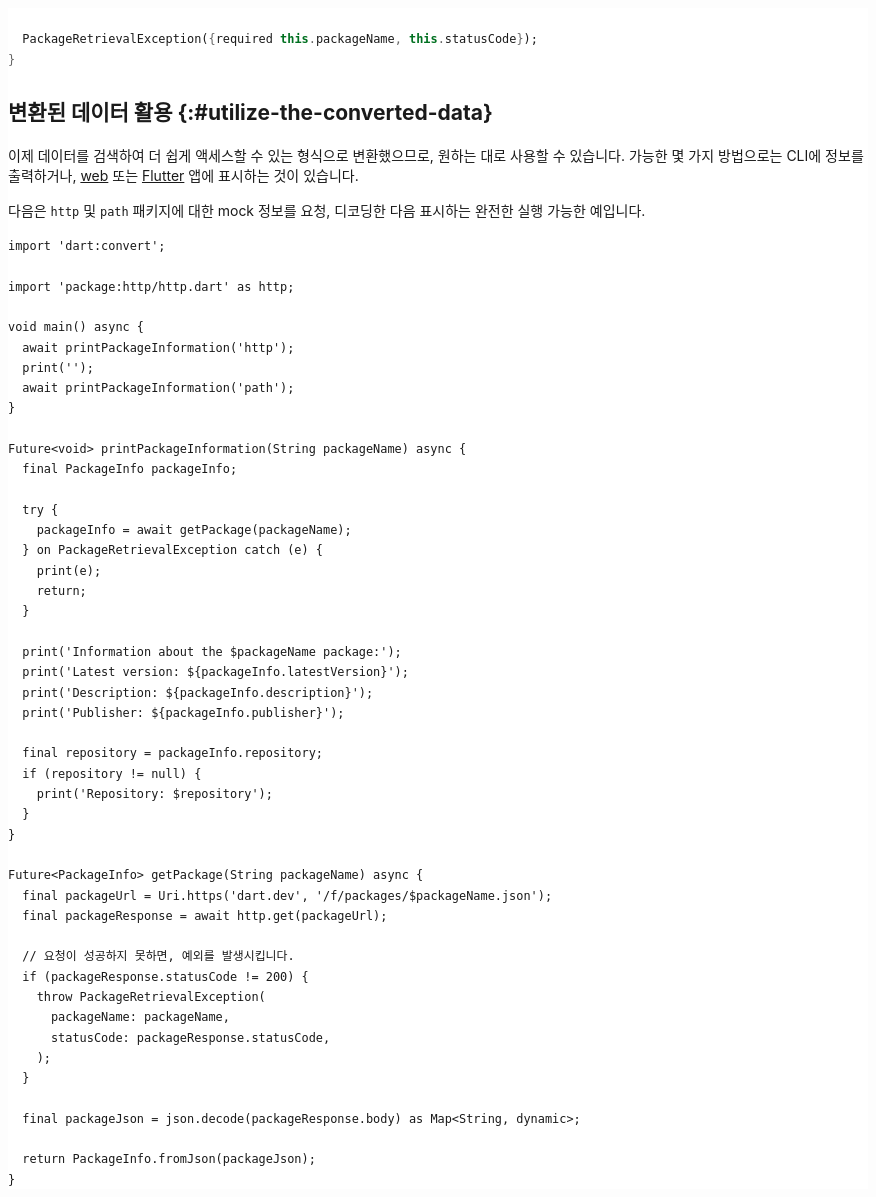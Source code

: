 ```dart

  PackageRetrievalException({required this.packageName, this.statusCode});
}
```

## 변환된 데이터 활용 {:#utilize-the-converted-data}

이제 데이터를 검색하여 더 쉽게 액세스할 수 있는 형식으로 변환했으므로, 
원하는 대로 사용할 수 있습니다. 
가능한 몇 가지 방법으로는 CLI에 정보를 출력하거나, 
[web][] 또는 [Flutter][] 앱에 표시하는 것이 있습니다.

다음은 `http` 및 `path` 패키지에 대한 mock 정보를 요청, 
디코딩한 다음 표시하는 완전한 실행 가능한 예입니다.

<?code-excerpt "bin/fetch_http_package.dart"?>
```dartpad
import 'dart:convert';

import 'package:http/http.dart' as http;

void main() async {
  await printPackageInformation('http');
  print('');
  await printPackageInformation('path');
}

Future<void> printPackageInformation(String packageName) async {
  final PackageInfo packageInfo;

  try {
    packageInfo = await getPackage(packageName);
  } on PackageRetrievalException catch (e) {
    print(e);
    return;
  }

  print('Information about the $packageName package:');
  print('Latest version: ${packageInfo.latestVersion}');
  print('Description: ${packageInfo.description}');
  print('Publisher: ${packageInfo.publisher}');

  final repository = packageInfo.repository;
  if (repository != null) {
    print('Repository: $repository');
  }
}

Future<PackageInfo> getPackage(String packageName) async {
  final packageUrl = Uri.https('dart.dev', '/f/packages/$packageName.json');
  final packageResponse = await http.get(packageUrl);

  // 요청이 성공하지 못하면, 예외를 발생시킵니다.
  if (packageResponse.statusCode != 200) {
    throw PackageRetrievalException(
      packageName: packageName,
      statusCode: packageResponse.statusCode,
    );
  }

  final packageJson = json.decode(packageResponse.body) as Map<String, dynamic>;

  return PackageInfo.fromJson(packageJson);
}
```

[JSON]: https://www.json.org/
[Retrieve the necessary dependencies]: #retrieve-the-necessary-dependencies
[Cronet]: {{site.android-dev}}/develop/connectivity/cronet
[furl]: {{site.apple-dev}}/documentation/foundation/url_loading_system
[Introducing JSON]: https://www.json.org/
[An overview of HTTP]: https://developer.mozilla.org/docs/Web/HTTP/Overview
[What is a URL?]: https://developer.mozilla.org/docs/Learn/Common_questions/What_is_a_URL
[`dart pub add`]: /tools/pub/cmd/pub-add
[specify a library prefix]: /language/libraries#specifying-a-library-prefix
[`Uri`]: {{site.dart-api}}/dart-core/Uri-class.html
[`URI` documentation]: /libraries/dart-core#uris
[http-read]: {{site.pub-api}}/http/latest/http/read.html
[http-client-exc]: {{site.pub-api}}/http/latest/http/ClientException-class.html
[mock-http-json]: /f/packages/http.json
[`Future`]: {{site.dart-api}}/{{site.sdkInfo.channel}}/dart-async/Future-class.html
[status code]: https://developer.mozilla.org/en-US/docs/Web/HTTP/Status
[headers]: https://developer.mozilla.org/docs/Web/HTTP/Headers
[http-get]: {{site.pub-api}}/http/latest/http/get.html
[http-response]: {{site.pub-api}}/http/latest/http/Response-class.html
[HTTP response status codes]: https://developer.mozilla.org/docs/Web/HTTP/Status
[http-client]: {{site.pub-api}}/http/latest/http/Client-class.html
[http-close]: {{site.pub-api}}/http/latest/http/Client/close.html
[http-retry-client]: {{site.pub-api}}/http/latest/retry/RetryClient-class.html
[http-retry-client-cons]: {{site.pub-api}}/http/latest/retry/RetryClient/RetryClient.html
[http-retry-client-delay]: {{site.pub-api}}/http/latest/retry/RetryClient/RetryClient.withDelays.html
[decode-docs]: {{site.dart-api}}/{{site.sdkInfo.channel}}/dart-convert/JsonCodec/decode.html
[web]: /web
[Flutter]: {{site.flutter}}
[Fetching data from the internet]: {{site.flutter-docs}}/cookbook/networking/fetch-data
[Concurrency in Dart]: /language/concurrency
[isolate]: /language/concurrency#isolates
[URI]: https://wikipedia.org/wiki/Uniform_Resource_Identifier
[Using JSON]: /guides/json
[convert-docs]: {{site.dart-api}}/{{site.sdkInfo.channel}}/dart-convert/dart-convert-library.html
[http-pub]: {{site.pub-pkg}}/http
[http-docs]: {{site.pub-api}}/http